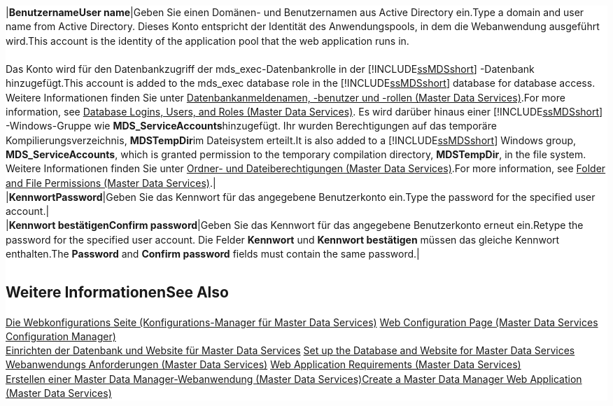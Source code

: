 |<span data-ttu-id="1b9be-153">**Benutzername**</span><span class="sxs-lookup"><span data-stu-id="1b9be-153">**User name**</span></span>|<span data-ttu-id="1b9be-154">Geben Sie einen Domänen- und Benutzernamen aus Active Directory ein.</span><span class="sxs-lookup"><span data-stu-id="1b9be-154">Type a domain and user name from Active Directory.</span></span> <span data-ttu-id="1b9be-155">Dieses Konto entspricht der Identität des Anwendungspools, in dem die Webanwendung ausgeführt wird.</span><span class="sxs-lookup"><span data-stu-id="1b9be-155">This account is the identity of the application pool that the web application runs in.</span></span><br /><br /> <span data-ttu-id="1b9be-156">Das Konto wird für den Datenbankzugriff der mds_exec-Datenbankrolle in der [!INCLUDE[ssMDSshort](../includes/ssmdsshort-md.md)] -Datenbank hinzugefügt.</span><span class="sxs-lookup"><span data-stu-id="1b9be-156">This account is added to the mds_exec database role in the [!INCLUDE[ssMDSshort](../includes/ssmdsshort-md.md)] database for database access.</span></span> <span data-ttu-id="1b9be-157">Weitere Informationen finden Sie unter [Datenbankanmeldenamen, -benutzer und -rollen &#40;Master Data Services&#41;](database-logins-users-and-roles-master-data-services.md).</span><span class="sxs-lookup"><span data-stu-id="1b9be-157">For more information, see [Database Logins, Users, and Roles &#40;Master Data Services&#41;](database-logins-users-and-roles-master-data-services.md).</span></span> <span data-ttu-id="1b9be-158">Es wird darüber hinaus einer [!INCLUDE[ssMDSshort](../includes/ssmdsshort-md.md)] -Windows-Gruppe wie **MDS_ServiceAccounts**hinzugefügt. Ihr wurden Berechtigungen auf das temporäre Kompilierungsverzeichnis, **MDSTempDir**im Dateisystem erteilt.</span><span class="sxs-lookup"><span data-stu-id="1b9be-158">It is also added to a [!INCLUDE[ssMDSshort](../includes/ssmdsshort-md.md)] Windows group, **MDS_ServiceAccounts**, which is granted permission to the temporary compilation directory, **MDSTempDir**, in the file system.</span></span> <span data-ttu-id="1b9be-159">Weitere Informationen finden Sie unter [Ordner- und Dateiberechtigungen &#40;Master Data Services&#41;](../../2014/master-data-services/folder-and-file-permissions-master-data-services.md).</span><span class="sxs-lookup"><span data-stu-id="1b9be-159">For more information, see [Folder and File Permissions &#40;Master Data Services&#41;](../../2014/master-data-services/folder-and-file-permissions-master-data-services.md).</span></span>|  
|<span data-ttu-id="1b9be-160">**Kennwort**</span><span class="sxs-lookup"><span data-stu-id="1b9be-160">**Password**</span></span>|<span data-ttu-id="1b9be-161">Geben Sie das Kennwort für das angegebene Benutzerkonto ein.</span><span class="sxs-lookup"><span data-stu-id="1b9be-161">Type the password for the specified user account.</span></span>|  
|<span data-ttu-id="1b9be-162">**Kennwort bestätigen**</span><span class="sxs-lookup"><span data-stu-id="1b9be-162">**Confirm password**</span></span>|<span data-ttu-id="1b9be-163">Geben Sie das Kennwort für das angegebene Benutzerkonto erneut ein.</span><span class="sxs-lookup"><span data-stu-id="1b9be-163">Retype the password for the specified user account.</span></span> <span data-ttu-id="1b9be-164">Die Felder **Kennwort** und **Kennwort bestätigen** müssen das gleiche Kennwort enthalten.</span><span class="sxs-lookup"><span data-stu-id="1b9be-164">The **Password** and **Confirm password** fields must contain the same password.</span></span>|  
  
## <a name="see-also"></a><span data-ttu-id="1b9be-165">Weitere Informationen</span><span class="sxs-lookup"><span data-stu-id="1b9be-165">See Also</span></span>  
 <span data-ttu-id="1b9be-166">[Die Webkonfigurations Seite &#40;Konfigurations-Manager für Master Data Services&#41;](../../2014/master-data-services/web-configuration-page-master-data-services-configuration-manager.md) </span><span class="sxs-lookup"><span data-stu-id="1b9be-166">[Web Configuration Page &#40;Master Data Services Configuration Manager&#41;](../../2014/master-data-services/web-configuration-page-master-data-services-configuration-manager.md) </span></span>  
 <span data-ttu-id="1b9be-167">[Einrichten der Datenbank und Website für Master Data Services](../../2014/master-data-services/set-up-the-database-and-website-for-master-data-services.md) </span><span class="sxs-lookup"><span data-stu-id="1b9be-167">[Set up the Database and Website for Master Data Services](../../2014/master-data-services/set-up-the-database-and-website-for-master-data-services.md) </span></span>  
 <span data-ttu-id="1b9be-168">[Webanwendungs Anforderungen &#40;Master Data Services&#41;](install-windows/web-application-requirements-master-data-services.md) </span><span class="sxs-lookup"><span data-stu-id="1b9be-168">[Web Application Requirements &#40;Master Data Services&#41;](install-windows/web-application-requirements-master-data-services.md) </span></span>  
 [<span data-ttu-id="1b9be-169">Erstellen einer Master Data Manager-Webanwendung &#40;Master Data Services&#41;</span><span class="sxs-lookup"><span data-stu-id="1b9be-169">Create a Master Data Manager Web Application &#40;Master Data Services&#41;</span></span>](install-windows/create-a-master-data-manager-web-application-master-data-services.md)  
  
  
